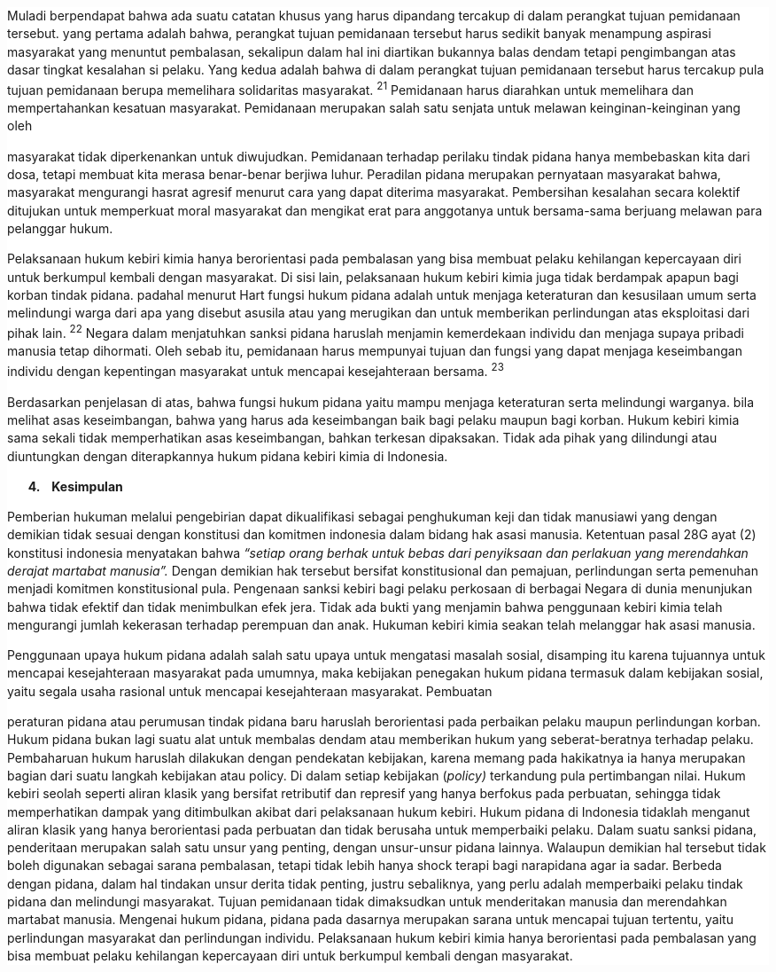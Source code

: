 <p><span class="font4">Muladi berpendapat bahwa ada suatu catatan khusus yang harus dipandang tercakup di dalam perangkat tujuan pemidanaan tersebut. yang pertama adalah bahwa, perangkat tujuan pemidanaan tersebut harus sedikit banyak menampung aspirasi masyarakat yang menuntut pembalasan, sekalipun dalam hal ini diartikan bukannya balas dendam tetapi pengimbangan atas dasar tingkat kesalahan si pelaku. Yang kedua adalah bahwa di dalam perangkat tujuan pemidanaan tersebut harus tercakup pula tujuan pemidanaan berupa memelihara solidaritas masyarakat. <sup>21</sup> Pemidanaan harus diarahkan untuk memelihara dan mempertahankan kesatuan masyarakat. Pemidanaan merupakan salah satu senjata untuk melawan keinginan-keinginan yang oleh</span></p>
<p><span class="font4">masyarakat tidak diperkenankan untuk diwujudkan. Pemidanaan terhadap perilaku tindak pidana hanya membebaskan kita dari dosa, tetapi membuat kita merasa benar-benar berjiwa luhur. Peradilan pidana merupakan pernyataan masyarakat bahwa, masyarakat mengurangi hasrat agresif menurut cara yang dapat diterima masyarakat. Pembersihan kesalahan secara kolektif ditujukan untuk memperkuat moral masyarakat dan mengikat erat para anggotanya untuk bersama-sama berjuang melawan para pelanggar hukum.</span></p>
<p><span class="font4">Pelaksanaan hukum kebiri kimia hanya berorientasi pada pembalasan yang bisa membuat pelaku kehilangan kepercayaan diri untuk berkumpul kembali dengan masyarakat. Di sisi lain, pelaksanaan hukum kebiri kimia juga tidak berdampak apapun bagi korban tindak pidana. padahal menurut Hart fungsi hukum pidana adalah untuk menjaga keteraturan dan kesusilaan umum serta melindungi warga dari apa yang disebut asusila atau yang merugikan dan untuk memberikan perlindungan atas eksploitasi dari pihak lain. <sup>22</sup> Negara dalam menjatuhkan sanksi pidana haruslah menjamin kemerdekaan individu dan menjaga supaya pribadi manusia tetap dihormati. Oleh sebab itu, pemidanaan harus mempunyai tujuan dan fungsi yang dapat menjaga keseimbangan individu dengan kepentingan masyarakat untuk mencapai kesejahteraan bersama. <sup>23</sup></span></p>
<p><span class="font4">Berdasarkan penjelasan di atas, bahwa fungsi hukum pidana yaitu mampu menjaga keteraturan serta melindungi warganya. bila melihat asas keseimbangan, bahwa yang harus ada keseimbangan baik bagi pelaku maupun bagi korban. Hukum kebiri kimia sama sekali tidak memperhatikan asas keseimbangan, bahkan terkesan dipaksakan. Tidak ada pihak yang dilindungi atau diuntungkan dengan diterapkannya hukum pidana kebiri kimia di Indonesia.</span></p>
<ul style="list-style:none;"><li>
<p><span class="font4" style="font-weight:bold;">4. &nbsp;&nbsp;&nbsp;Kesimpulan</span></p></li></ul>
<p><span class="font4">Pemberian hukuman melalui pengebirian dapat dikualifikasi sebagai penghukuman keji dan tidak manusiawi yang dengan demikian tidak sesuai dengan konstitusi dan komitmen indonesia dalam bidang hak asasi manusia. Ketentuan pasal 28G ayat (2) konstitusi indonesia menyatakan bahwa </span><span class="font4" style="font-style:italic;">“setiap orang berhak untuk bebas dari penyiksaan dan perlakuan yang merendahkan derajat martabat manusia”.</span><span class="font4"> Dengan demikian hak tersebut bersifat konstitusional dan pemajuan, perlindungan serta pemenuhan menjadi komitmen konstitusional pula. Pengenaan sanksi kebiri bagi pelaku perkosaan di berbagai Negara di dunia menunjukan bahwa tidak efektif dan tidak menimbulkan efek jera. Tidak ada bukti yang menjamin bahwa penggunaan kebiri kimia telah mengurangi jumlah kekerasan terhadap perempuan dan anak. Hukuman kebiri kimia seakan telah melanggar hak asasi manusia.</span></p>
<p><span class="font4">Penggunaan upaya hukum pidana adalah salah satu upaya untuk mengatasi masalah sosial, disamping itu karena tujuannya untuk mencapai kesejahteraan masyarakat pada umumnya, maka kebijakan penegakan hukum pidana termasuk dalam kebijakan sosial, yaitu segala usaha rasional untuk mencapai kesejahteraan masyarakat. Pembuatan</span></p>
<p><span class="font4">peraturan pidana atau perumusan tindak pidana baru haruslah berorientasi pada perbaikan pelaku maupun perlindungan korban. Hukum pidana bukan lagi suatu alat untuk membalas dendam atau memberikan hukum yang seberat-beratnya terhadap pelaku. Pembaharuan hukum haruslah dilakukan dengan pendekatan kebijakan, karena memang pada hakikatnya ia hanya merupakan bagian dari suatu langkah kebijakan atau policy. Di dalam setiap kebijakan (</span><span class="font4" style="font-style:italic;">policy)</span><span class="font4"> terkandung pula pertimbangan nilai. Hukum kebiri seolah seperti aliran klasik yang bersifat retributif dan represif yang hanya berfokus pada perbuatan, sehingga tidak memperhatikan dampak yang ditimbulkan akibat dari pelaksanaan hukum kebiri. Hukum pidana di Indonesia tidaklah menganut aliran klasik yang hanya berorientasi pada perbuatan dan tidak berusaha untuk memperbaiki pelaku. Dalam suatu sanksi pidana, penderitaan merupakan salah satu unsur yang penting, dengan unsur-unsur pidana lainnya. Walaupun demikian hal tersebut tidak boleh digunakan sebagai sarana pembalasan, tetapi tidak lebih hanya shock terapi bagi narapidana agar ia sadar. Berbeda dengan pidana, dalam hal tindakan unsur derita tidak penting, justru sebaliknya, yang perlu adalah memperbaiki pelaku tindak pidana dan melindungi masyarakat. Tujuan pemidanaan tidak dimaksudkan untuk menderitakan manusia dan merendahkan martabat manusia. Mengenai hukum pidana, pidana pada dasarnya merupakan sarana untuk mencapai tujuan tertentu, yaitu perlindungan masyarakat dan perlindungan individu. Pelaksanaan hukum kebiri kimia hanya berorientasi pada pembalasan yang bisa membuat pelaku kehilangan kepercayaan diri untuk berkumpul kembali dengan masyarakat</span><span class="font1">.</span></p>